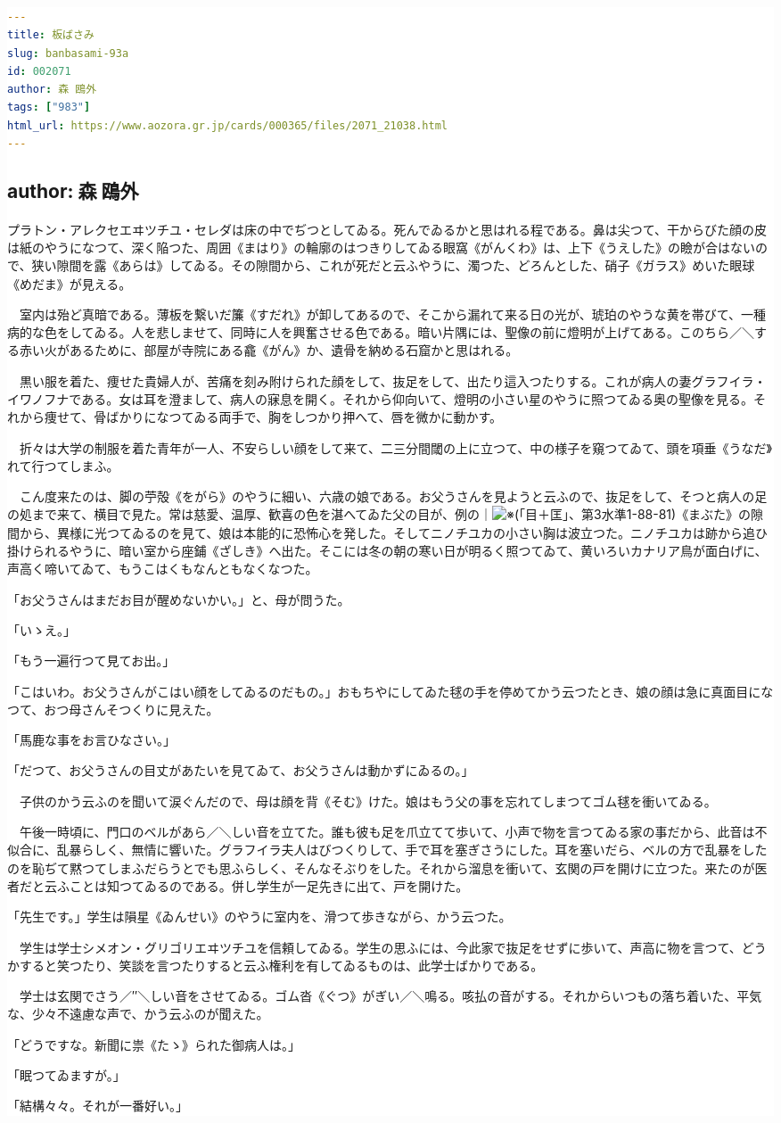 ```yaml
---
title: 板ばさみ
slug: banbasami-93a
id: 002071
author: 森 鴎外
tags: ["983"]
html_url: https://www.aozora.gr.jp/cards/000365/files/2071_21038.html
---
```


## author: 森 鴎外

プラトン・アレクセエヰツチユ・セレダは床の中でぢつとしてゐる。死んでゐるかと思はれる程である。鼻は尖つて、干からびた顔の皮は紙のやうになつて、深く陥つた、周囲《まはり》の輪廓のはつきりしてゐる眼窩《がんくわ》は、上下《うえした》の瞼が合はないので、狭い隙間を露《あらは》してゐる。その隙間から、これが死だと云ふやうに、濁つた、どろんとした、硝子《ガラス》めいた眼球《めだま》が見える。

　室内は殆ど真暗である。薄板を繋いだ簾《すだれ》が卸してあるので、そこから漏れて来る日の光が、琥珀のやうな黄を帯びて、一種病的な色をしてゐる。人を悲しませて、同時に人を興奮させる色である。暗い片隅には、聖像の前に燈明が上げてある。このちら／＼する赤い火があるために、部屋が寺院にある龕《がん》か、遺骨を納める石窟かと思はれる。

　黒い服を着た、痩せた貴婦人が、苦痛を刻み附けられた顔をして、抜足をして、出たり這入つたりする。これが病人の妻グラフイラ・イワノフナである。女は耳を澄まして、病人の寐息を開く。それから仰向いて、燈明の小さい星のやうに照つてゐる奥の聖像を見る。それから痩せて、骨ばかりになつてゐる両手で、胸をしつかり押へて、唇を微かに動かす。

　折々は大学の制服を着た青年が一人、不安らしい顔をして来て、二三分間閾の上に立つて、中の様子を窺つてゐて、頭を項垂《うなだ》れて行つてしまふ。

　こん度来たのは、脚の苧殻《をがら》のやうに細い、六歳の娘である。お父うさんを見ようと云ふので、抜足をして、そつと病人の足の処まで来て、横目で見た。常は慈愛、温厚、歓喜の色を湛へてゐた父の目が、例の｜![※(「目＋匡」、第3水準1-88-81)](https://www.aozora.gr.jp/cards/000365/files/../../../gaiji/1-88/1-88-81.png)《まぶた》の隙間から、異様に光つてゐるのを見て、娘は本能的に恐怖心を発した。そしてニノチユカの小さい胸は波立つた。ニノチユカは跡から追ひ掛けられるやうに、暗い室から座鋪《ざしき》へ出た。そこには冬の朝の寒い日が明るく照つてゐて、黄いろいカナリア鳥が面白げに、声高く啼いてゐて、もうこはくもなんともなくなつた。

「お父うさんはまだお目が醒めないかい。」と、母が問うた。

「いゝえ。」

「もう一遍行つて見てお出。」

「こはいわ。お父うさんがこはい顔をしてゐるのだもの。」おもちやにしてゐた毬の手を停めてかう云つたとき、娘の顔は急に真面目になつて、おつ母さんそつくりに見えた。

「馬鹿な事をお言ひなさい。」

「だつて、お父うさんの目丈があたいを見てゐて、お父うさんは動かずにゐるの。」

　子供のかう云ふのを聞いて涙ぐんだので、母は顔を背《そむ》けた。娘はもう父の事を忘れてしまつてゴム毬を衝いてゐる。

　午後一時頃に、門口のベルがあら／＼しい音を立てた。誰も彼も足を爪立てて歩いて、小声で物を言つてゐる家の事だから、此音は不似合に、乱暴らしく、無情に響いた。グラフイラ夫人はびつくりして、手で耳を塞ぎさうにした。耳を塞いだら、ベルの方で乱暴をしたのを恥ぢて黙つてしまふだらうとでも思ふらしく、そんなそぶりをした。それから溜息を衝いて、玄関の戸を開けに立つた。来たのが医者だと云ふことは知つてゐるのである。併し学生が一足先きに出て、戸を開けた。

「先生です。」学生は隕星《ゐんせい》のやうに室内を、滑つて歩きながら、かう云つた。

　学生は学士シメオン・グリゴリエヰツチユを信頼してゐる。学生の思ふには、今此家で抜足をせずに歩いて、声高に物を言つて、どうかすると笑つたり、笑談を言つたりすると云ふ権利を有してゐるものは、此学士ばかりである。

　学士は玄関でさう／″＼しい音をさせてゐる。ゴム沓《ぐつ》がぎい／＼鳴る。咳払の音がする。それからいつもの落ち着いた、平気な、少々不遠慮な声で、かう云ふのが聞えた。

「どうですな。新聞に祟《たゝ》られた御病人は。」

「眠つてゐますが。」

「結構々々。それが一番好い。」
